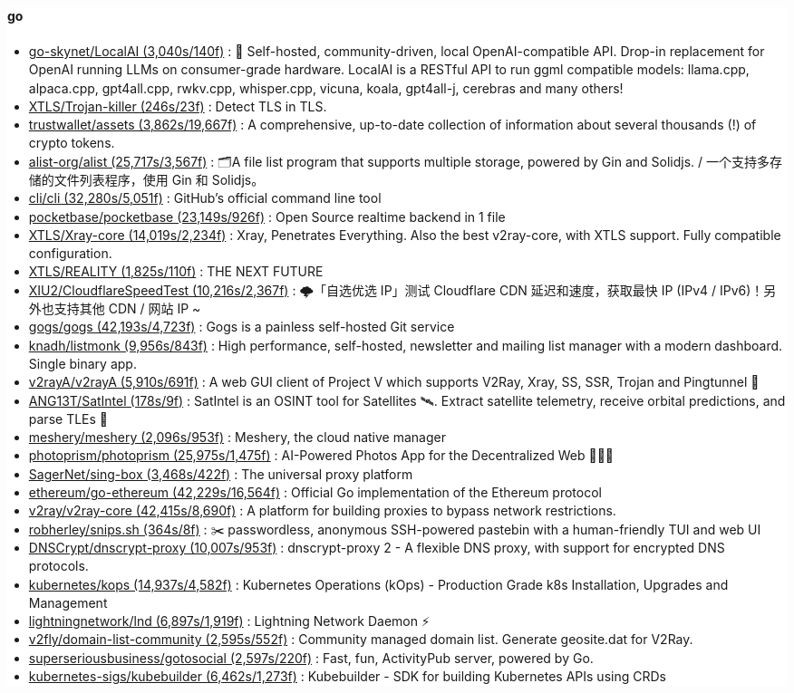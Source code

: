 #### go
* [go-skynet/LocalAI (3,040s/140f)](https://github.com/go-skynet/LocalAI) : 🤖 Self-hosted, community-driven, local OpenAI-compatible API. Drop-in replacement for OpenAI running LLMs on consumer-grade hardware. LocalAI is a RESTful API to run ggml compatible models: llama.cpp, alpaca.cpp, gpt4all.cpp, rwkv.cpp, whisper.cpp, vicuna, koala, gpt4all-j, cerebras and many others!
* [XTLS/Trojan-killer (246s/23f)](https://github.com/XTLS/Trojan-killer) : Detect TLS in TLS.
* [trustwallet/assets (3,862s/19,667f)](https://github.com/trustwallet/assets) : A comprehensive, up-to-date collection of information about several thousands (!) of crypto tokens.
* [alist-org/alist (25,717s/3,567f)](https://github.com/alist-org/alist) : 🗂️A file list program that supports multiple storage, powered by Gin and Solidjs. / 一个支持多存储的文件列表程序，使用 Gin 和 Solidjs。
* [cli/cli (32,280s/5,051f)](https://github.com/cli/cli) : GitHub’s official command line tool
* [pocketbase/pocketbase (23,149s/926f)](https://github.com/pocketbase/pocketbase) : Open Source realtime backend in 1 file
* [XTLS/Xray-core (14,019s/2,234f)](https://github.com/XTLS/Xray-core) : Xray, Penetrates Everything. Also the best v2ray-core, with XTLS support. Fully compatible configuration.
* [XTLS/REALITY (1,825s/110f)](https://github.com/XTLS/REALITY) : THE NEXT FUTURE
* [XIU2/CloudflareSpeedTest (10,216s/2,367f)](https://github.com/XIU2/CloudflareSpeedTest) : 🌩「自选优选 IP」测试 Cloudflare CDN 延迟和速度，获取最快 IP (IPv4 / IPv6)！另外也支持其他 CDN / 网站 IP ~
* [gogs/gogs (42,193s/4,723f)](https://github.com/gogs/gogs) : Gogs is a painless self-hosted Git service
* [knadh/listmonk (9,956s/843f)](https://github.com/knadh/listmonk) : High performance, self-hosted, newsletter and mailing list manager with a modern dashboard. Single binary app.
* [v2rayA/v2rayA (5,910s/691f)](https://github.com/v2rayA/v2rayA) : A web GUI client of Project V which supports V2Ray, Xray, SS, SSR, Trojan and Pingtunnel 🚀
* [ANG13T/SatIntel (178s/9f)](https://github.com/ANG13T/SatIntel) : SatIntel is an OSINT tool for Satellites 🛰. Extract satellite telemetry, receive orbital predictions, and parse TLEs 🔭
* [meshery/meshery (2,096s/953f)](https://github.com/meshery/meshery) : Meshery, the cloud native manager
* [photoprism/photoprism (25,975s/1,475f)](https://github.com/photoprism/photoprism) : AI-Powered Photos App for the Decentralized Web 🌈💎✨
* [SagerNet/sing-box (3,468s/422f)](https://github.com/SagerNet/sing-box) : The universal proxy platform
* [ethereum/go-ethereum (42,229s/16,564f)](https://github.com/ethereum/go-ethereum) : Official Go implementation of the Ethereum protocol
* [v2ray/v2ray-core (42,415s/8,690f)](https://github.com/v2ray/v2ray-core) : A platform for building proxies to bypass network restrictions.
* [robherley/snips.sh (364s/8f)](https://github.com/robherley/snips.sh) : ✂️ passwordless, anonymous SSH-powered pastebin with a human-friendly TUI and web UI
* [DNSCrypt/dnscrypt-proxy (10,007s/953f)](https://github.com/DNSCrypt/dnscrypt-proxy) : dnscrypt-proxy 2 - A flexible DNS proxy, with support for encrypted DNS protocols.
* [kubernetes/kops (14,937s/4,582f)](https://github.com/kubernetes/kops) : Kubernetes Operations (kOps) - Production Grade k8s Installation, Upgrades and Management
* [lightningnetwork/lnd (6,897s/1,919f)](https://github.com/lightningnetwork/lnd) : Lightning Network Daemon ⚡️
* [v2fly/domain-list-community (2,595s/552f)](https://github.com/v2fly/domain-list-community) : Community managed domain list. Generate geosite.dat for V2Ray.
* [superseriousbusiness/gotosocial (2,597s/220f)](https://github.com/superseriousbusiness/gotosocial) : Fast, fun, ActivityPub server, powered by Go.
* [kubernetes-sigs/kubebuilder (6,462s/1,273f)](https://github.com/kubernetes-sigs/kubebuilder) : Kubebuilder - SDK for building Kubernetes APIs using CRDs
